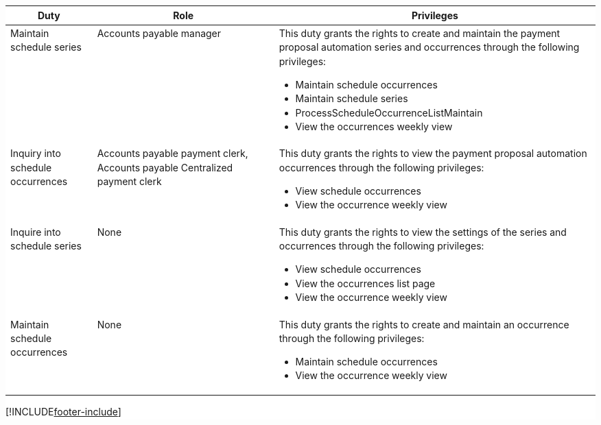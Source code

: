 | Duty                              | Role                                                                       | Privileges |
|-----------------------------------|----------------------------------------------------------------------------|------------|
| Maintain schedule series          | Accounts payable manager                                                   | This duty grants the rights to create and maintain the payment proposal automation series and occurrences through the following privileges:<ul><li>Maintain schedule occurrences</li><li>Maintain schedule series</li><li>ProcessScheduleOccurrenceListMaintain</li><li>View the occurrences weekly view</li></ul> |
| Inquiry into schedule occurrences | Accounts payable payment clerk, Accounts payable Centralized payment clerk | This duty grants the rights to view the payment proposal automation occurrences through the following privileges:<ul><li>View schedule occurrences</li><li>View the occurrence weekly view</li></ul> |
| Inquire into schedule series      | None                                                                       | This duty grants the rights to view the settings of the series and occurrences through the following privileges:<ul><li>View schedule occurrences</li><li>View the occurrences list page</li><li>View the occurrence weekly view</li></ul>|
| Maintain schedule occurrences     | None                                                                       | This duty grants the rights to create and maintain an occurrence through the following privileges:<ul><li>Maintain schedule occurrences</li><li>View the occurrence weekly view</li></ul> |


[!INCLUDE[footer-include](../../includes/footer-banner.md)]